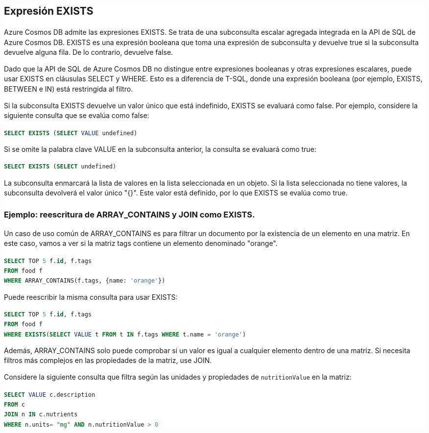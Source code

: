 ## <a name="exists-expression"></a>Expresión EXISTS

Azure Cosmos DB admite las expresiones EXISTS. Se trata de una subconsulta escalar agregada integrada en la API de SQL de Azure Cosmos DB. EXISTS es una expresión booleana que toma una expresión de subconsulta y devuelve true si la subconsulta devuelve alguna fila. De lo contrario, devuelve false.

Dado que la API de SQL de Azure Cosmos DB no distingue entre expresiones booleanas y otras expresiones escalares, puede usar EXISTS en cláusulas SELECT y WHERE. Esto es a diferencia de T-SQL, donde una expresión booleana (por ejemplo, EXISTS, BETWEEN e IN) está restringida al filtro.

Si la subconsulta EXISTS devuelve un valor único que está indefinido, EXISTS se evaluará como false. Por ejemplo, considere la siguiente consulta que se evalúa como false:
```sql
SELECT EXISTS (SELECT VALUE undefined)
```   


Si se omite la palabra clave VALUE en la subconsulta anterior, la consulta se evaluará como true:
```sql
SELECT EXISTS (SELECT undefined) 
```

La subconsulta enmarcará la lista de valores en la lista seleccionada en un objeto. Si la lista seleccionada no tiene valores, la subconsulta devolverá el valor único "{}". Este valor está definido, por lo que EXISTS se evalúa como true.

### <a name="example-rewriting-array_contains-and-join-as-exists"></a>Ejemplo: reescritura de ARRAY_CONTAINS y JOIN como EXISTS.

Un caso de uso común de ARRAY_CONTAINS es para filtrar un documento por la existencia de un elemento en una matriz. En este caso, vamos a ver si la matriz tags contiene un elemento denominado "orange".

```sql
SELECT TOP 5 f.id, f.tags
FROM food f
WHERE ARRAY_CONTAINS(f.tags, {name: 'orange'})
```

Puede reescribir la misma consulta para usar EXISTS:

```sql
SELECT TOP 5 f.id, f.tags
FROM food f
WHERE EXISTS(SELECT VALUE t FROM t IN f.tags WHERE t.name = 'orange')
```

Además, ARRAY_CONTAINS solo puede comprobar si un valor es igual a cualquier elemento dentro de una matriz. Si necesita filtros más complejos en las propiedades de la matriz, use JOIN.

Considere la siguiente consulta que filtra según las unidades y propiedades de `nutritionValue` en la matriz: 

```sql
SELECT VALUE c.description
FROM c
JOIN n IN c.nutrients
WHERE n.units= "mg" AND n.nutritionValue > 0
```
